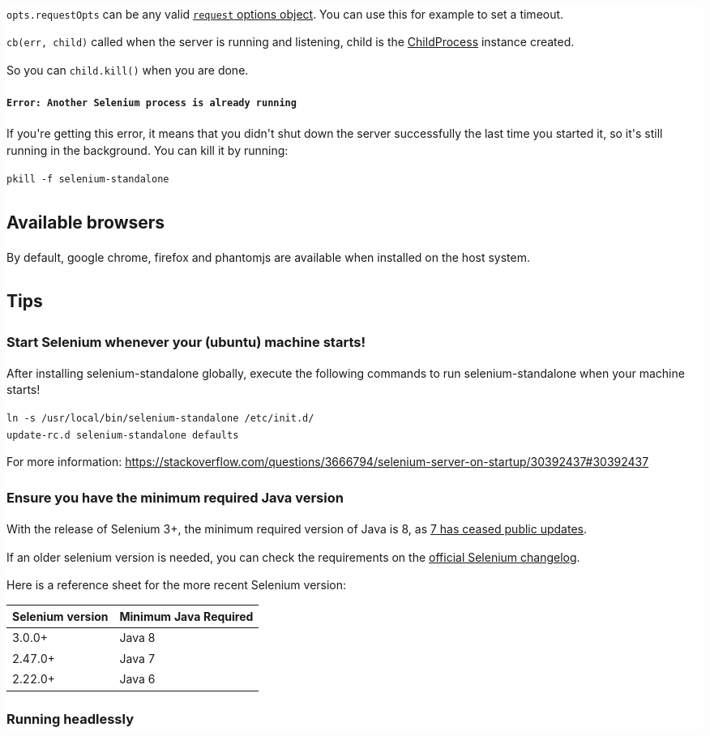 `opts.requestOpts` can be any valid [`request` options object](https://github.com/request/request#requestoptions-callback). You can use this for example to set a timeout.

`cb(err, child)` called when the server is running and listening, child is the [ChildProcess](https://nodejs.org/api/child_process.html#child_process_class_childprocess) instance created.

So you can `child.kill()` when you are done.

#### `Error: Another Selenium process is already running`

If you're getting this error, it means that you didn't shut down the server successfully the last time you started it, so it's still running in the background. You can kill it by running:

```shell
pkill -f selenium-standalone
```

## Available browsers

By default, google chrome, firefox and phantomjs are available
when installed on the host system.

## Tips

### Start Selenium whenever your (ubuntu) machine starts!

After installing selenium-standalone globally, execute the following commands to run selenium-standalone when your machine starts!

```shell
ln -s /usr/local/bin/selenium-standalone /etc/init.d/
update-rc.d selenium-standalone defaults
```

For more information: https://stackoverflow.com/questions/3666794/selenium-server-on-startup/30392437#30392437

### Ensure you have the minimum required Java version

With the release of Selenium 3+, the minimum required version of Java is 8, as [7 has ceased public updates](https://java.com/en/download/faq/java_7.xml).

If an older selenium version is needed, you can check the requirements on the [official Selenium changelog](https://raw.githubusercontent.com/SeleniumHQ/selenium/master/java/CHANGELOG).

Here is a reference sheet for the more recent Selenium version:

| Selenium version | Minimum Java Required |
|   ---   |   ---   |
| 3.0.0+  | Java 8  |
| 2.47.0+ | Java 7  |
| 2.22.0+ | Java 6  |

### Running headlessly
